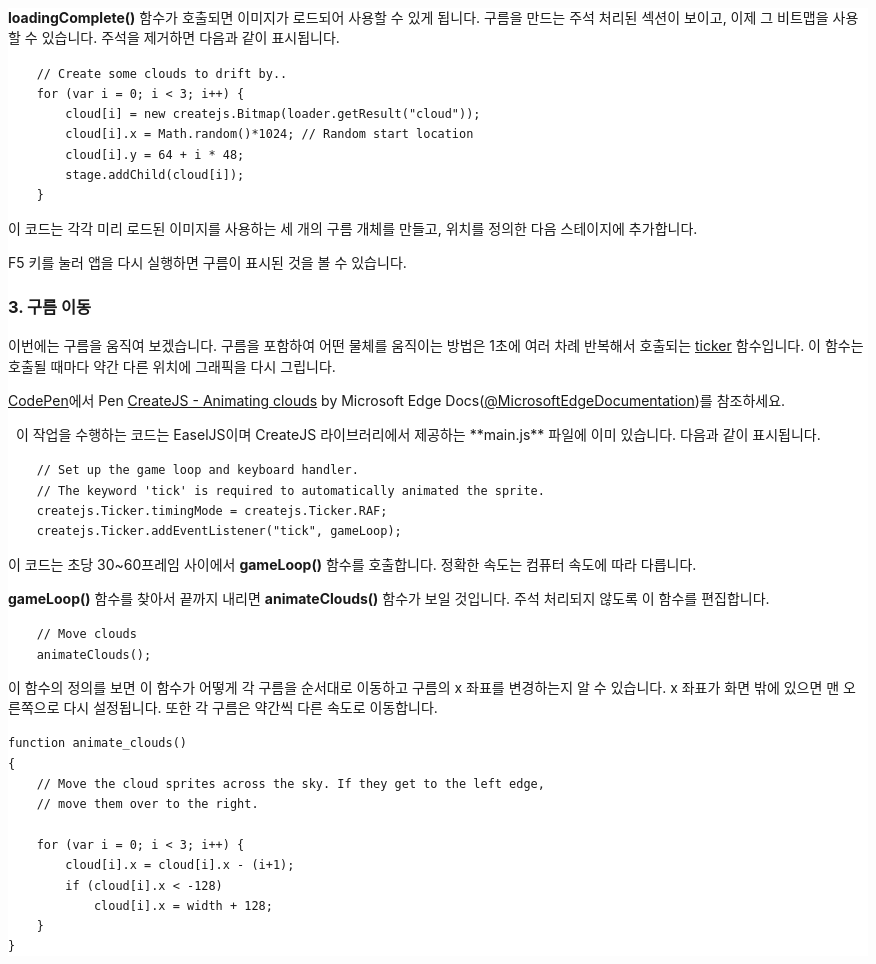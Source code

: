 **loadingComplete()** 함수가 호출되면 이미지가 로드되어 사용할 수 있게 됩니다. 구름을 만드는 주석 처리된 섹션이 보이고, 이제 그 비트맵을 사용할 수 있습니다. 주석을 제거하면 다음과 같이 표시됩니다.

```
    // Create some clouds to drift by..
    for (var i = 0; i < 3; i++) {
        cloud[i] = new createjs.Bitmap(loader.getResult("cloud"));
        cloud[i].x = Math.random()*1024; // Random start location
        cloud[i].y = 64 + i * 48;
        stage.addChild(cloud[i]);
    }
```
이 코드는 각각 미리 로드된 이미지를 사용하는 세 개의 구름 개체를 만들고, 위치를 정의한 다음 스테이지에 추가합니다.

F5 키를 눌러 앱을 다시 실행하면 구름이 표시된 것을 볼 수 있습니다.

### <a name="3-moving-the-clouds"></a>3. 구름 이동

이번에는 구름을 움직여 보겠습니다. 구름을 포함하여 어떤 물체를 움직이는 방법은 1초에 여러 차례 반복해서 호출되는 [ticker](http://www.createjs.com/docs/easeljs/classes/Ticker.html) 함수입니다. 이 함수는 호출될 때마다 약간 다른 위치에 그래픽을 다시 그립니다.

<p data-height="500" data-theme-id="23761" data-slug-hash="vxZVRK" data-default-tab="result" data-user="MicrosoftEdgeDocumentation" data-embed-version="2" data-pen-title="CreateJS - Animating clouds" data-preview="true" data-editable="true" class="codepen"><a href="http://codepen.io">CodePen</a>에서 Pen <a href="https://codepen.io/MicrosoftEdgeDocumentation/pen/vxZVRK/">CreateJS - Animating clouds</a> by Microsoft Edge Docs(<a href="http://codepen.io/MicrosoftEdgeDocumentation">@MicrosoftEdgeDocumentation</a>)를 참조하세요.</p>
<script async src="https://production-assets.codepen.io/assets/embed/ei.js"></script>
 
이 작업을 수행하는 코드는 EaselJS이며 CreateJS 라이브러리에서 제공하는 **main.js** 파일에 이미 있습니다. 다음과 같이 표시됩니다.

```
    // Set up the game loop and keyboard handler.
    // The keyword 'tick' is required to automatically animated the sprite.
    createjs.Ticker.timingMode = createjs.Ticker.RAF;
    createjs.Ticker.addEventListener("tick", gameLoop);
```

이 코드는 초당 30~60프레임 사이에서 **gameLoop()** 함수를 호출합니다. 정확한 속도는 컴퓨터 속도에 따라 다릅니다.

**gameLoop()** 함수를 찾아서 끝까지 내리면 **animateClouds()** 함수가 보일 것입니다. 주석 처리되지 않도록 이 함수를 편집합니다.

```
    // Move clouds
    animateClouds();
```

이 함수의 정의를 보면 이 함수가 어떻게 각 구름을 순서대로 이동하고 구름의 x 좌표를 변경하는지 알 수 있습니다. x 좌표가 화면 밖에 있으면 맨 오른쪽으로 다시 설정됩니다. 또한 각 구름은 약간씩 다른 속도로 이동합니다.

```
function animate_clouds()
{
    // Move the cloud sprites across the sky. If they get to the left edge, 
    // move them over to the right.

    for (var i = 0; i < 3; i++) {    
        cloud[i].x = cloud[i].x - (i+1);
        if (cloud[i].x < -128)
            cloud[i].x = width + 128;
    }
}
```
